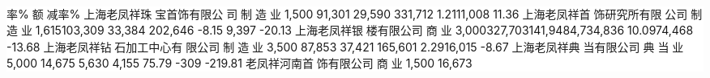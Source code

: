 率%
额
减率%
上海老凤祥珠
宝首饰有限公
司
制
造
业
1,500
91,301
29,590
331,712
1.2111,008
11.36
上海老凤祥首
饰研究所有限
公司
制
造
业
1,615103,309
33,384
202,646
-8.15
9,397
-20.13
上海老凤祥银
楼有限公司
商
业
3,000327,703141,9484,734,836
10.0974,468
-13.68
上海老凤祥钻
石加工中心有
限公司
制
造
业
3,500
87,853
37,421
165,601
2.2916,015
-8.67
上海老凤祥典
当有限公司
典
当
业
5,000
14,675
5,630
4,155
75.79
-309
-219.81
老凤祥河南首
饰有限公司
商
业
1,500
16,673